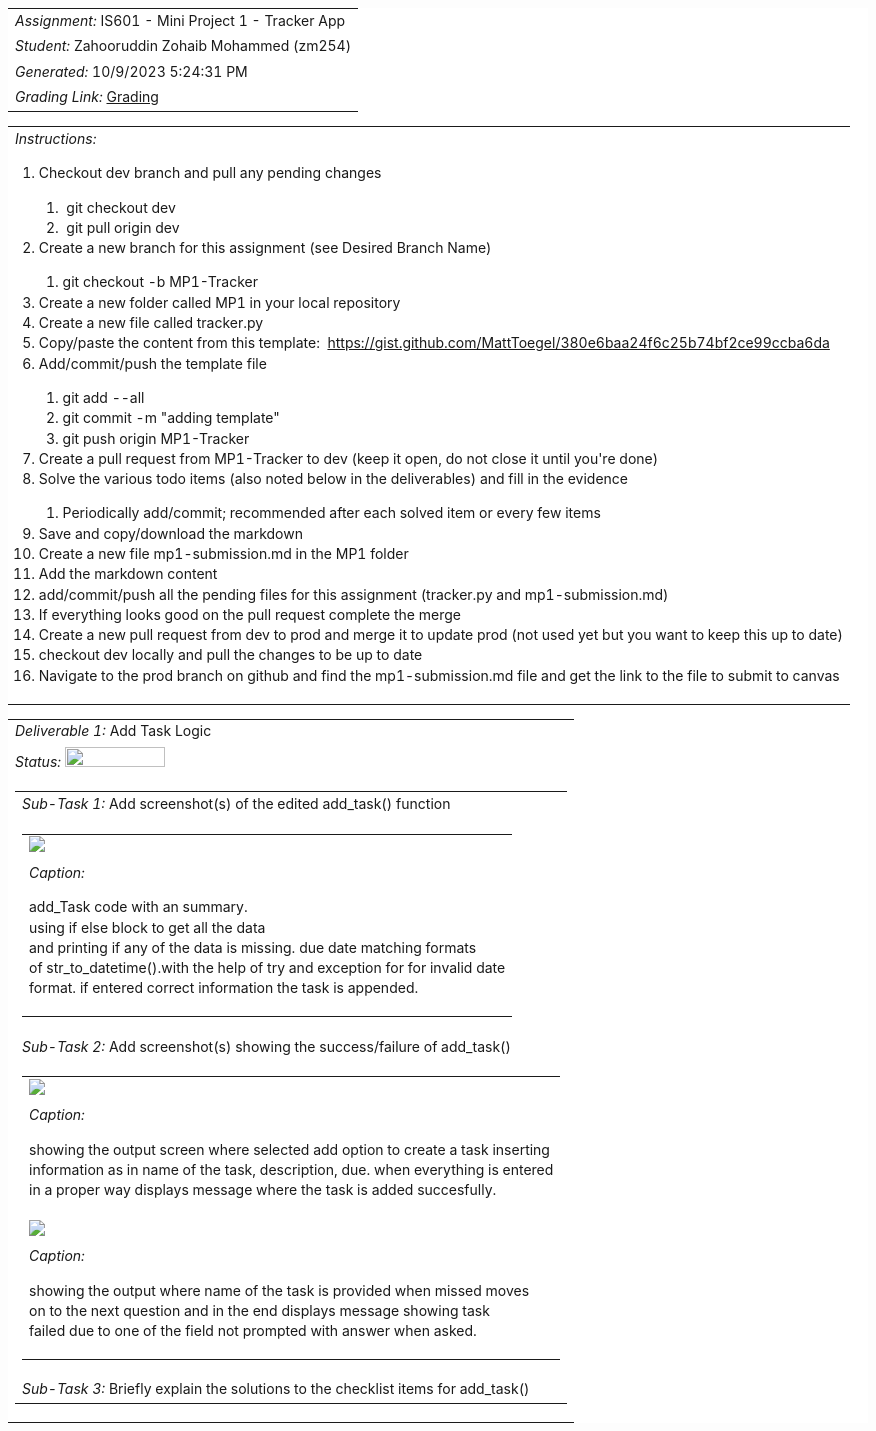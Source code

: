 <table><tr><td> <em>Assignment: </em> IS601 - Mini Project 1 - Tracker App</td></tr>
<tr><td> <em>Student: </em> Zahooruddin Zohaib Mohammed (zm254)</td></tr>
<tr><td> <em>Generated: </em> 10/9/2023 5:24:31 PM</td></tr>
<tr><td> <em>Grading Link: </em> <a rel="noreferrer noopener" href="https://learn.ethereallab.app/homework/IS601-007-F23/is601-mini-project-1-tracker-app/grade/zm254" target="_blank">Grading</a></td></tr></table>
<table><tr><td> <em>Instructions: </em> <ol><li>Checkout dev branch and pull any pending changes&nbsp;</li><ol><li>&nbsp;git checkout dev</li><li>&nbsp;git pull origin dev</li></ol><li>Create a new branch for this assignment (see Desired Branch Name)</li><ol><li>git checkout -b MP1-Tracker</li></ol><li>Create a new folder called MP1 in your local repository</li><li>Create a new file called tracker.py</li><li>Copy/paste the content from this template:&nbsp;&nbsp;<a href="https://gist.github.com/MattToegel/380e6baa24f6c25b74bf2ce99ccba6da">https://gist.github.com/MattToegel/380e6baa24f6c25b74bf2ce99ccba6da</a></li><li>Add/commit/push the template file</li><ol><li>git add --all</li><li>git commit -m "adding template"</li><li>git push origin MP1-Tracker</li></ol><li>Create a pull request from MP1-Tracker to dev (keep it open, do not close it until you're done)</li><li>Solve the various todo items (also noted below in the deliverables) and fill in the evidence</li><ol><li>Periodically add/commit; recommended after each solved item or every few items</li></ol><li>Save and copy/download the markdown</li><li>Create a new file mp1-submission.md in the MP1 folder</li><li>Add the markdown content</li><li>add/commit/push all the pending files for this assignment (tracker.py and mp1-submission.md)</li><li>If everything looks good on the pull request complete the merge</li><li>Create a new pull request from dev to prod and merge it to update prod (not used yet but you want to keep this up to date)</li><li>checkout dev locally and pull the changes to be up to date</li><li>Navigate to the prod branch on github and find the mp1-submission.md file and get the link to the file to submit to canvas</li></ol></td></tr></table>
<table><tr><td> <em>Deliverable 1: </em> Add Task Logic </td></tr><tr><td><em>Status: </em> <img width="100" height="20" src="https://user-images.githubusercontent.com/54863474/211707773-e6aef7cb-d5b2-4053-bbb1-b09fc609041e.png"></td></tr>
<tr><td><table><tr><td> <em>Sub-Task 1: </em> Add screenshot(s) of the edited add_task() function</td></tr>
<tr><td><table><tr><td><img width="768px" src="https://firebasestorage.googleapis.com/v0/b/learn-e1de9.appspot.com/o/assignments%2Fzm254%2F2023-10-08T23.34.02image.png.webp?alt=media&token=7bee5b0f-0a01-43b5-bc5e-aed943c9e885"/></td></tr>
<tr><td> <em>Caption:</em> <p>add_Task code with an summary.<br>using if else block to get all the data<br>and printing if any of the data is missing. due date matching formats<br>of  str_to_datetime().with the help of try and exception for for invalid date<br>format. if entered correct information the task is appended.<br></p>
</td></tr>
</table></td></tr>
<tr><td> <em>Sub-Task 2: </em> Add screenshot(s) showing the success/failure of add_task()</td></tr>
<tr><td><table><tr><td><img width="768px" src="https://firebasestorage.googleapis.com/v0/b/learn-e1de9.appspot.com/o/assignments%2Fzm254%2F2023-10-09T00.03.51image.png.webp?alt=media&token=f5c21fb3-bc68-4b5d-965d-1f66beb2c11a"/></td></tr>
<tr><td> <em>Caption:</em> <p>showing the output screen where selected add option to create a task inserting<br>information as in name of the task, description, due. when everything is entered<br>in a proper way displays message where the task is added succesfully.<br></p>
</td></tr>
<tr><td><img width="768px" src="https://firebasestorage.googleapis.com/v0/b/learn-e1de9.appspot.com/o/assignments%2Fzm254%2F2023-10-09T00.06.56image.png.webp?alt=media&token=cd470c4b-0a47-4dc5-8acf-06f3f2aa928f"/></td></tr>
<tr><td> <em>Caption:</em> <p>showing the output where name of the task is provided when missed moves<br>on to the next question and in the end displays message showing task<br>failed due to one of the field not prompted with answer when asked.<br></p>
</td></tr>
</table></td></tr>
<tr><td> <em>Sub-Task 3: </em> Briefly explain the solutions to the checklist items for add_task()</td></tr>
